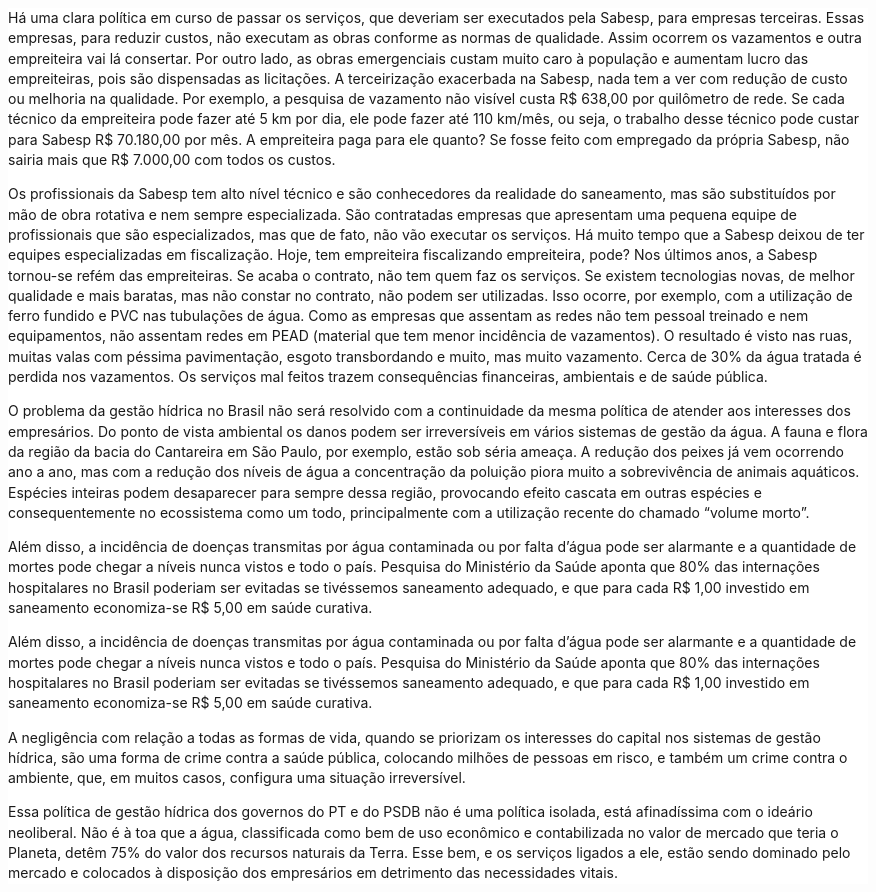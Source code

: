 Há uma clara política em curso de passar os serviços, que deveriam ser executados pela Sabesp, para empresas terceiras. Essas empresas, para reduzir custos, não executam as obras conforme as normas de qualidade. Assim ocorrem os vazamentos e outra empreiteira vai lá consertar. Por outro lado, as obras emergenciais custam muito caro à população e aumentam lucro das empreiteiras, pois são dispensadas as licitações. A terceirização exacerbada na Sabesp, nada tem a ver com redução de custo ou melhoria na qualidade. Por exemplo, a pesquisa de vazamento não visível custa R$ 638,00 por quilômetro de rede. Se cada técnico da empreiteira pode fazer até 5 km por dia, ele pode fazer até 110 km/mês, ou seja, o trabalho desse técnico pode custar para Sabesp R$ 70.180,00 por mês. A empreiteira paga para ele quanto? Se fosse feito com empregado da própria Sabesp, não sairia mais que R$ 7.000,00 com todos os custos.

Os profissionais da Sabesp tem alto nível técnico e são conhecedores da realidade do saneamento, mas são substituídos por mão de obra rotativa e nem sempre especializada. São contratadas empresas que apresentam uma pequena equipe de profissionais que são especializados, mas que de fato, não vão executar os serviços. Há muito tempo que a Sabesp deixou de ter equipes especializadas em fiscalização. Hoje, tem empreiteira fiscalizando empreiteira, pode? Nos últimos anos, a Sabesp tornou-se refém das empreiteiras. Se acaba o contrato, não tem quem faz os serviços. Se existem tecnologias novas, de melhor qualidade e mais baratas, mas não constar no contrato, não podem ser utilizadas. Isso ocorre, por exemplo, com a utilização de ferro fundido e PVC nas tubulações de água. Como as empresas que assentam as redes não tem pessoal treinado e nem equipamentos, não assentam redes em PEAD (material que tem menor incidência de vazamentos). O resultado é visto nas ruas, muitas valas com péssima pavimentação, esgoto transbordando e muito, mas muito vazamento. Cerca de 30% da água tratada é perdida nos vazamentos. Os serviços mal feitos trazem consequências financeiras, ambientais e de saúde pública.

O problema da gestão hídrica no Brasil não será resolvido com a continuidade da mesma política de atender aos interesses dos empresários. Do ponto de vista ambiental os danos podem ser irreversíveis em vários sistemas de gestão da água. A fauna e flora da região da bacia do Cantareira em São Paulo, por exemplo, estão sob séria ameaça. A redução dos peixes já vem ocorrendo ano a ano, mas com a redução dos níveis de água a concentração da poluição piora muito a sobrevivência de animais aquáticos. Espécies inteiras podem desaparecer para sempre dessa região, provocando efeito cascata em outras espécies e consequentemente no ecossistema como um todo, principalmente com a utilização recente do chamado “volume morto”.

Além disso, a incidência de doenças transmitas por água contaminada ou por falta d’água pode ser alarmante e a quantidade de mortes pode chegar a níveis nunca vistos e todo o país. Pesquisa do Ministério da Saúde aponta que 80% das internações hospitalares no Brasil poderiam ser evitadas se tivéssemos saneamento adequado, e que para cada R$ 1,00 investido em saneamento economiza-se R$ 5,00 em saúde curativa.

Além disso, a incidência de doenças transmitas por água contaminada ou por falta d’água pode ser alarmante e a quantidade de mortes pode chegar a níveis nunca vistos e todo o país. Pesquisa do Ministério da Saúde aponta que 80% das internações hospitalares no Brasil poderiam ser evitadas se tivéssemos saneamento adequado, e que para cada R$ 1,00 investido em saneamento economiza-se R$ 5,00 em saúde curativa.

A negligência com relação a todas as formas de vida, quando se priorizam os interesses do capital nos sistemas de gestão hídrica, são uma forma de crime contra a saúde pública, colocando milhões de pessoas em risco, e também um crime contra o ambiente, que, em muitos casos, configura uma situação irreversível.

Essa política de gestão hídrica dos governos do PT e do PSDB não é uma política isolada, está afinadíssima com o ideário neoliberal. Não é à toa que a água, classificada como bem de uso econômico e contabilizada no valor de mercado que teria o Planeta, detêm 75% do valor dos recursos naturais da Terra. Esse bem, e os serviços ligados a ele, estão sendo dominado pelo mercado e colocados à disposição dos empresários em detrimento das necessidades vitais.
